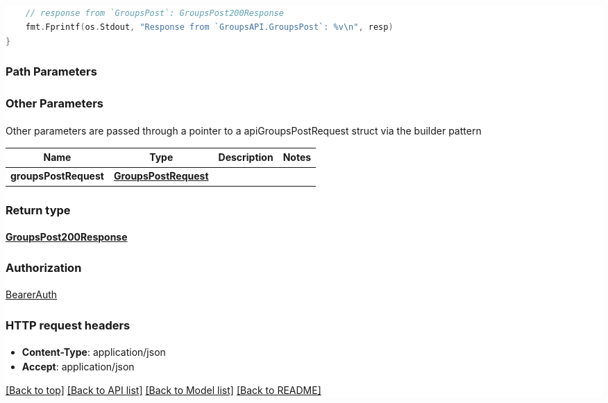 ```go
	// response from `GroupsPost`: GroupsPost200Response
	fmt.Fprintf(os.Stdout, "Response from `GroupsAPI.GroupsPost`: %v\n", resp)
}
```

### Path Parameters



### Other Parameters

Other parameters are passed through a pointer to a apiGroupsPostRequest struct via the builder pattern


Name | Type | Description  | Notes
------------- | ------------- | ------------- | -------------
 **groupsPostRequest** | [**GroupsPostRequest**](GroupsPostRequest.md) |  | 

### Return type

[**GroupsPost200Response**](GroupsPost200Response.md)

### Authorization

[BearerAuth](../README.md#BearerAuth)

### HTTP request headers

- **Content-Type**: application/json
- **Accept**: application/json

[[Back to top]](#) [[Back to API list]](../README.md#documentation-for-api-endpoints)
[[Back to Model list]](../README.md#documentation-for-models)
[[Back to README]](../README.md)

